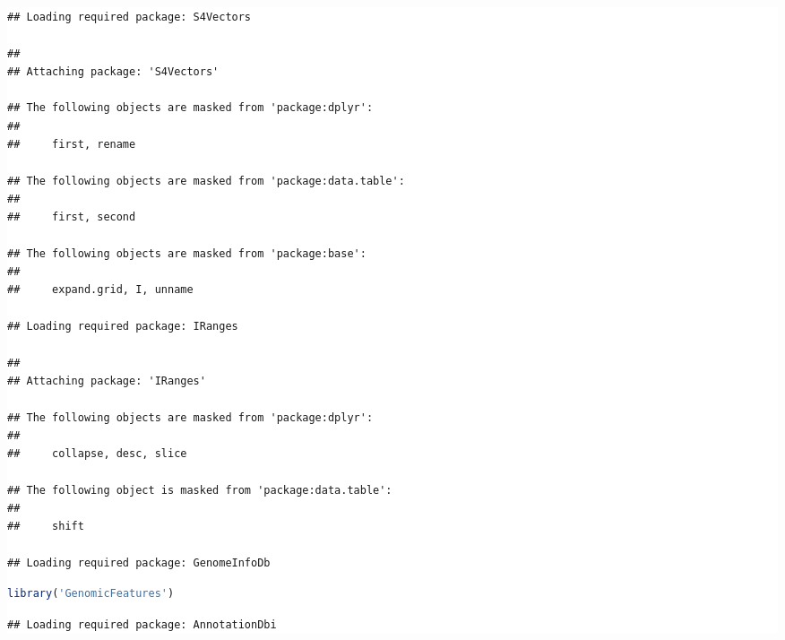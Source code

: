     ## Loading required package: S4Vectors

    ## 
    ## Attaching package: 'S4Vectors'

    ## The following objects are masked from 'package:dplyr':
    ## 
    ##     first, rename

    ## The following objects are masked from 'package:data.table':
    ## 
    ##     first, second

    ## The following objects are masked from 'package:base':
    ## 
    ##     expand.grid, I, unname

    ## Loading required package: IRanges

    ## 
    ## Attaching package: 'IRanges'

    ## The following objects are masked from 'package:dplyr':
    ## 
    ##     collapse, desc, slice

    ## The following object is masked from 'package:data.table':
    ## 
    ##     shift

    ## Loading required package: GenomeInfoDb

``` r
library('GenomicFeatures')
```

    ## Loading required package: AnnotationDbi
